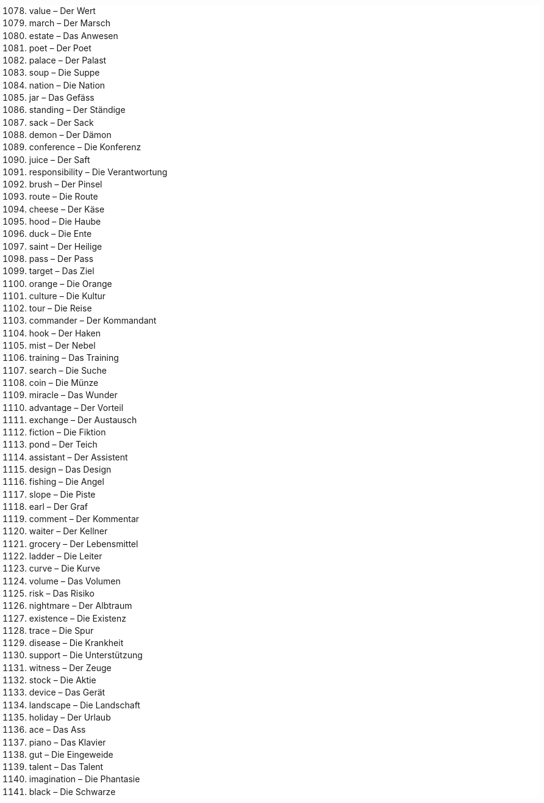 1078. value – Der Wert
1079. march – Der Marsch
1080. estate – Das Anwesen
1081. poet – Der Poet
1082. palace – Der Palast
1083. soup – Die Suppe
1084. nation – Die Nation
1085. jar – Das Gefäss
1086. standing – Der Ständige
1087. sack – Der Sack
1088. demon – Der Dämon
1089. conference – Die Konferenz
1090. juice – Der Saft
1091. responsibility – Die Verantwortung
1092. brush – Der Pinsel
1093. route – Die Route
1094. cheese – Der Käse
1095. hood – Die Haube
1096. duck – Die Ente
1097. saint – Der Heilige
1098. pass – Der Pass
1099. target – Das Ziel
1100. orange – Die Orange
1101. culture – Die Kultur
1102. tour – Die Reise
1103. commander – Der Kommandant
1104. hook – Der Haken
1105. mist – Der Nebel
1106. training – Das Training
1107. search – Die Suche
1108. coin – Die Münze
1109. miracle – Das Wunder
1110. advantage – Der Vorteil
1111. exchange – Der Austausch
1112. fiction – Die Fiktion
1113. pond – Der Teich
1114. assistant – Der Assistent
1115. design – Das Design
1116. fishing – Die Angel
1117. slope – Die Piste
1118. earl – Der Graf
1119. comment – Der Kommentar
1120. waiter – Der Kellner
1121. grocery – Der Lebensmittel
1122. ladder – Die Leiter
1123. curve – Die Kurve
1124. volume – Das Volumen
1125. risk – Das Risiko
1126. nightmare – Der Albtraum
1127. existence – Die Existenz
1128. trace – Die Spur
1129. disease – Die Krankheit
1130. support – Die Unterstützung
1131. witness – Der Zeuge
1132. stock – Die Aktie
1133. device – Das Gerät
1134. landscape – Die Landschaft
1135. holiday – Der Urlaub
1136. ace – Das Ass
1137. piano – Das Klavier
1138. gut – Die Eingeweide
1139. talent – Das Talent
1140. imagination – Die Phantasie
1141. black – Die Schwarze
